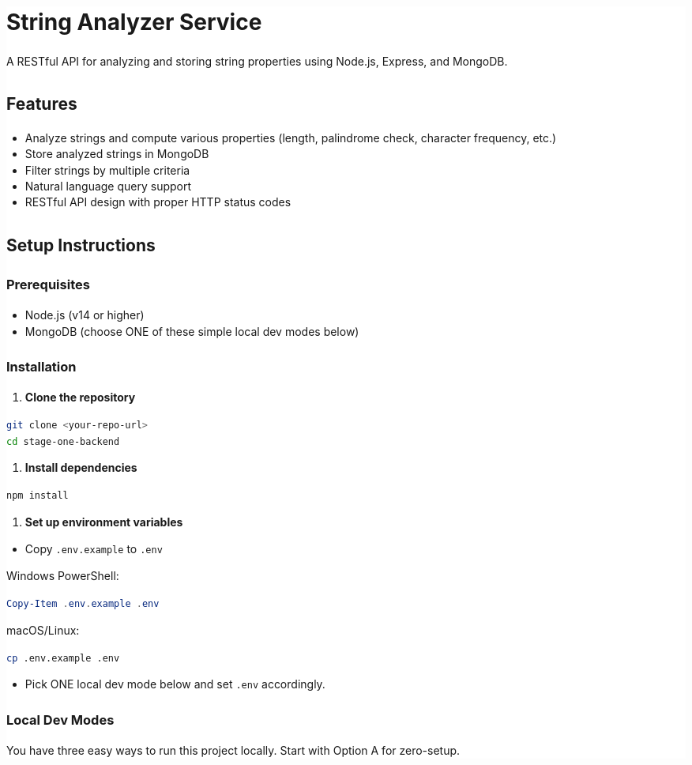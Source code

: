 # String Analyzer Service

A RESTful API for analyzing and storing string properties using Node.js, Express, and MongoDB.

## Features

- Analyze strings and compute various properties (length, palindrome check, character frequency, etc.)
- Store analyzed strings in MongoDB
- Filter strings by multiple criteria
- Natural language query support
- RESTful API design with proper HTTP status codes

## Setup Instructions

### Prerequisites

- Node.js (v14 or higher)
- MongoDB (choose ONE of these simple local dev modes below)

### Installation

1. **Clone the repository**

```bash
git clone <your-repo-url>
cd stage-one-backend
```

1. **Install dependencies**

```bash
npm install
```

1. **Set up environment variables**

- Copy `.env.example` to `.env`

Windows PowerShell:

```powershell
Copy-Item .env.example .env
```

macOS/Linux:

```bash
cp .env.example .env
```

- Pick ONE local dev mode below and set `.env` accordingly.

### Local Dev Modes

You have three easy ways to run this project locally. Start with Option A for zero-setup.
